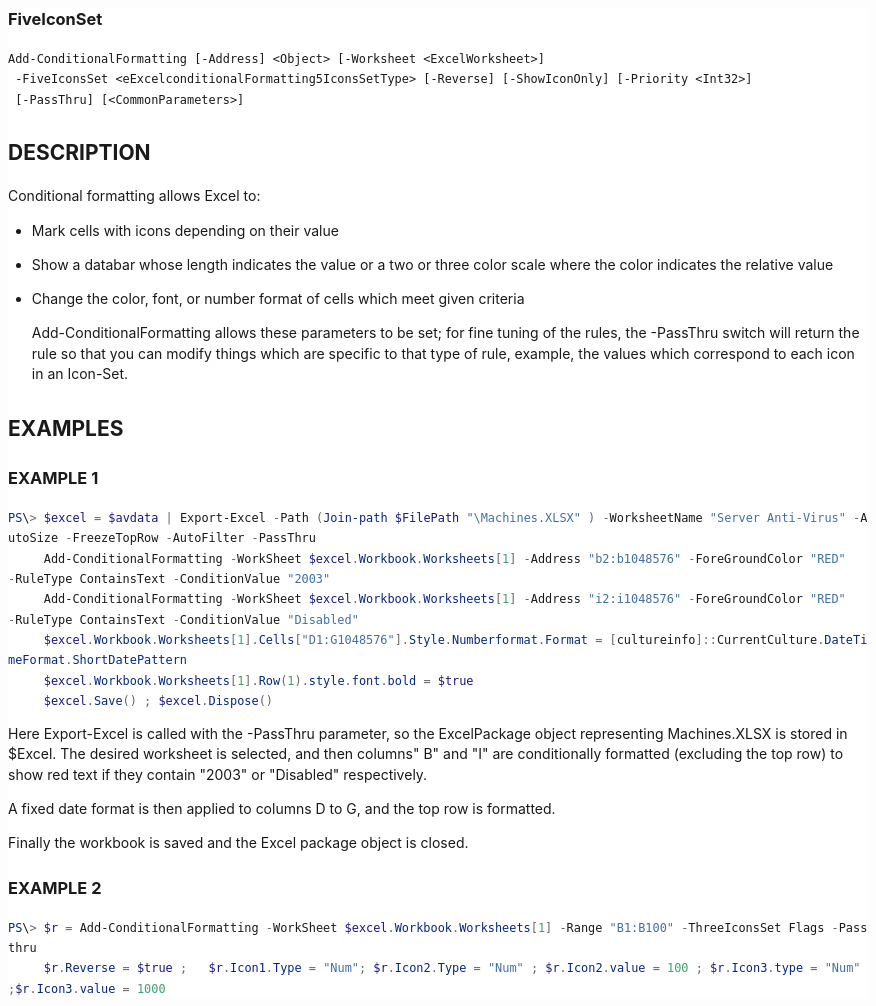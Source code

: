### FiveIconSet
```
Add-ConditionalFormatting [-Address] <Object> [-Worksheet <ExcelWorksheet>]
 -FiveIconsSet <eExcelconditionalFormatting5IconsSetType> [-Reverse] [-ShowIconOnly] [-Priority <Int32>]
 [-PassThru] [<CommonParameters>]
```

## DESCRIPTION

Conditional formatting allows Excel to:

* Mark cells with icons depending on their value
* Show a databar whose length indicates the value or a two or three color scale where the color indicates the relative value
* Change the color, font, or number format of cells which meet given criteria

  Add-ConditionalFormatting allows these parameters to be set; for fine tuning of the rules, the -PassThru switch will return the rule so that you can modify things which are specific to that type of rule, example, the values which correspond to each icon in an Icon-Set.

## EXAMPLES

### EXAMPLE 1

```powershell
PS\> $excel = $avdata | Export-Excel -Path (Join-path $FilePath "\Machines.XLSX" ) -WorksheetName "Server Anti-Virus" -AutoSize -FreezeTopRow -AutoFilter -PassThru
     Add-ConditionalFormatting -WorkSheet $excel.Workbook.Worksheets[1] -Address "b2:b1048576" -ForeGroundColor "RED"     -RuleType ContainsText -ConditionValue "2003"
     Add-ConditionalFormatting -WorkSheet $excel.Workbook.Worksheets[1] -Address "i2:i1048576" -ForeGroundColor "RED"     -RuleType ContainsText -ConditionValue "Disabled"
     $excel.Workbook.Worksheets[1].Cells["D1:G1048576"].Style.Numberformat.Format = [cultureinfo]::CurrentCulture.DateTimeFormat.ShortDatePattern
     $excel.Workbook.Worksheets[1].Row(1).style.font.bold = $true
     $excel.Save() ; $excel.Dispose()
```

Here Export-Excel is called with the -PassThru parameter, so the ExcelPackage object representing Machines.XLSX is stored in $Excel. The desired worksheet is selected, and then columns" B" and "I" are conditionally formatted \(excluding the top row\) to show red text if they contain "2003" or "Disabled" respectively.

A fixed date format is then applied to columns D to G, and the top row is formatted.

Finally the workbook is saved and the Excel package object is closed.

### EXAMPLE 2

```powershell
PS\> $r = Add-ConditionalFormatting -WorkSheet $excel.Workbook.Worksheets[1] -Range "B1:B100" -ThreeIconsSet Flags -Passthru
     $r.Reverse = $true ;   $r.Icon1.Type = "Num"; $r.Icon2.Type = "Num" ; $r.Icon2.value = 100 ; $r.Icon3.type = "Num" ;$r.Icon3.value = 1000
```
